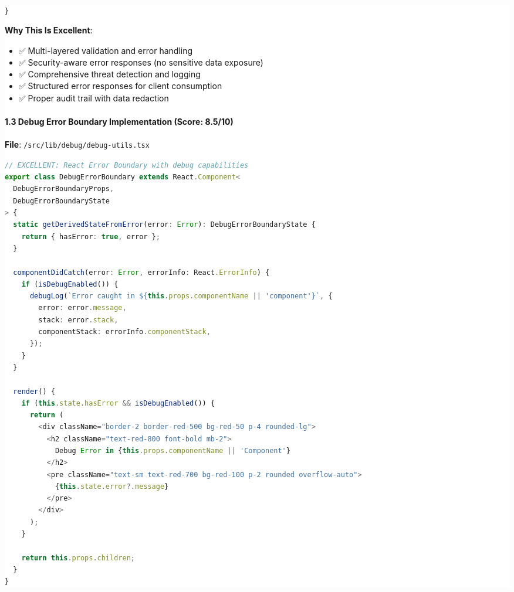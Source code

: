 ```typescript
}
```

**Why This Is Excellent**:
- ✅ Multi-layered validation and error handling
- ✅ Security-aware error responses (no sensitive data exposure)
- ✅ Comprehensive threat detection and logging
- ✅ Structured error responses for client consumption
- ✅ Proper audit trail with data redaction

#### 1.3 Debug Error Boundary Implementation (Score: 8.5/10)
**File**: `/src/lib/debug/debug-utils.tsx`

```typescript
// EXCELLENT: React Error Boundary with debug capabilities
export class DebugErrorBoundary extends React.Component<
  DebugErrorBoundaryProps,
  DebugErrorBoundaryState
> {
  static getDerivedStateFromError(error: Error): DebugErrorBoundaryState {
    return { hasError: true, error };
  }

  componentDidCatch(error: Error, errorInfo: React.ErrorInfo) {
    if (isDebugEnabled()) {
      debugLog(`Error caught in ${this.props.componentName || 'component'}`, {
        error: error.message,
        stack: error.stack,
        componentStack: errorInfo.componentStack,
      });
    }
  }

  render() {
    if (this.state.hasError && isDebugEnabled()) {
      return (
        <div className="border-2 border-red-500 bg-red-50 p-4 rounded-lg">
          <h2 className="text-red-800 font-bold mb-2">
            Debug Error in {this.props.componentName || 'Component'}
          </h2>
          <pre className="text-sm text-red-700 bg-red-100 p-2 rounded overflow-auto">
            {this.state.error?.message}
          </pre>
        </div>
      );
    }

    return this.props.children;
  }
}
```

